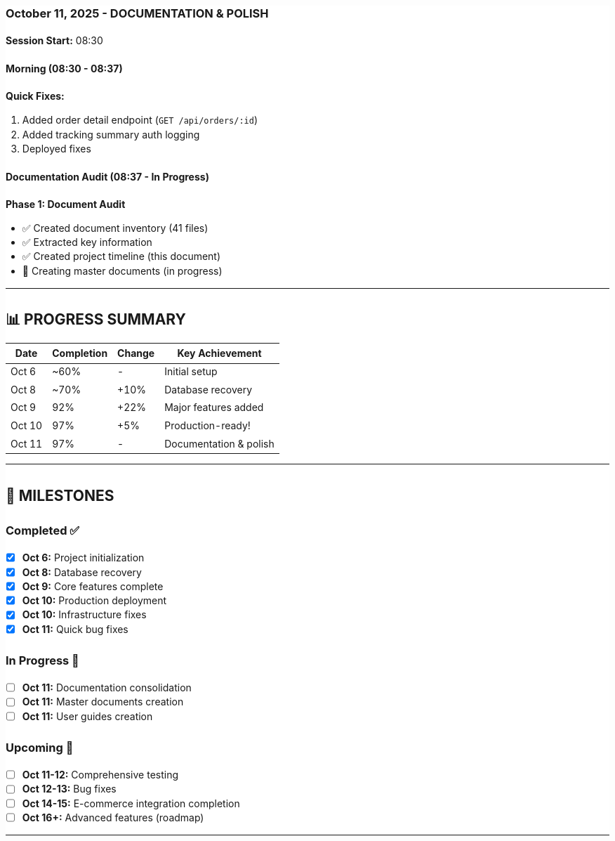 ### October 11, 2025 - DOCUMENTATION & POLISH
**Session Start:** 08:30

#### Morning (08:30 - 08:37)
**Quick Fixes:**
1. Added order detail endpoint (`GET /api/orders/:id`)
2. Added tracking summary auth logging
3. Deployed fixes

#### Documentation Audit (08:37 - In Progress)
**Phase 1: Document Audit**
- ✅ Created document inventory (41 files)
- ✅ Extracted key information
- ✅ Created project timeline (this document)
- 🔄 Creating master documents (in progress)

---

## 📊 PROGRESS SUMMARY

| Date | Completion | Change | Key Achievement |
|------|-----------|--------|-----------------|
| Oct 6 | ~60% | - | Initial setup |
| Oct 8 | ~70% | +10% | Database recovery |
| Oct 9 | 92% | +22% | Major features added |
| Oct 10 | 97% | +5% | Production-ready! |
| Oct 11 | 97% | - | Documentation & polish |

---

## 🎯 MILESTONES

### Completed ✅
- [x] **Oct 6:** Project initialization
- [x] **Oct 8:** Database recovery
- [x] **Oct 9:** Core features complete
- [x] **Oct 10:** Production deployment
- [x] **Oct 10:** Infrastructure fixes
- [x] **Oct 11:** Quick bug fixes

### In Progress 🔄
- [ ] **Oct 11:** Documentation consolidation
- [ ] **Oct 11:** Master documents creation
- [ ] **Oct 11:** User guides creation

### Upcoming 📅
- [ ] **Oct 11-12:** Comprehensive testing
- [ ] **Oct 12-13:** Bug fixes
- [ ] **Oct 14-15:** E-commerce integration completion
- [ ] **Oct 16+:** Advanced features (roadmap)

---